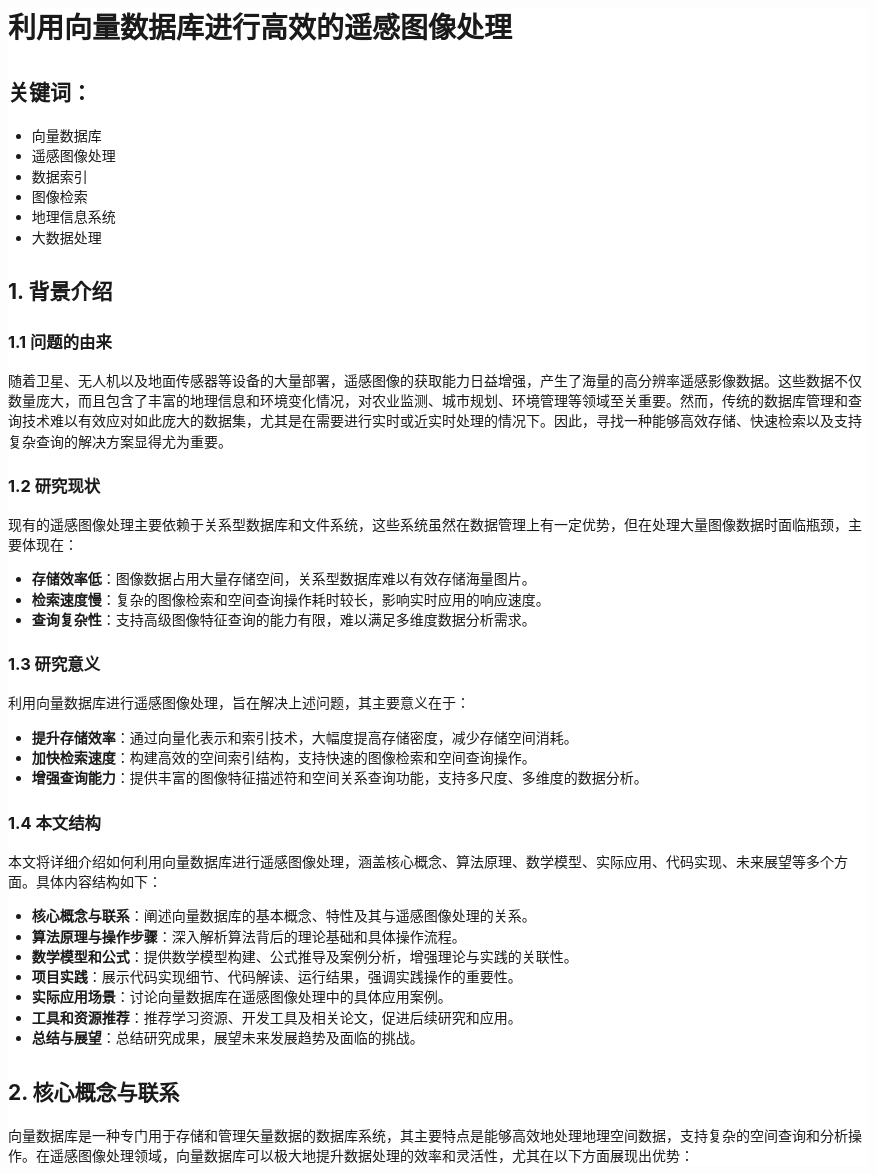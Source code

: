 # 利用向量数据库进行高效的遥感图像处理

## 关键词：

- 向量数据库
- 遥感图像处理
- 数据索引
- 图像检索
- 地理信息系统
- 大数据处理

## 1. 背景介绍

### 1.1 问题的由来

随着卫星、无人机以及地面传感器等设备的大量部署，遥感图像的获取能力日益增强，产生了海量的高分辨率遥感影像数据。这些数据不仅数量庞大，而且包含了丰富的地理信息和环境变化情况，对农业监测、城市规划、环境管理等领域至关重要。然而，传统的数据库管理和查询技术难以有效应对如此庞大的数据集，尤其是在需要进行实时或近实时处理的情况下。因此，寻找一种能够高效存储、快速检索以及支持复杂查询的解决方案显得尤为重要。

### 1.2 研究现状

现有的遥感图像处理主要依赖于关系型数据库和文件系统，这些系统虽然在数据管理上有一定优势，但在处理大量图像数据时面临瓶颈，主要体现在：

- **存储效率低**：图像数据占用大量存储空间，关系型数据库难以有效存储海量图片。
- **检索速度慢**：复杂的图像检索和空间查询操作耗时较长，影响实时应用的响应速度。
- **查询复杂性**：支持高级图像特征查询的能力有限，难以满足多维度数据分析需求。

### 1.3 研究意义

利用向量数据库进行遥感图像处理，旨在解决上述问题，其主要意义在于：

- **提升存储效率**：通过向量化表示和索引技术，大幅度提高存储密度，减少存储空间消耗。
- **加快检索速度**：构建高效的空间索引结构，支持快速的图像检索和空间查询操作。
- **增强查询能力**：提供丰富的图像特征描述符和空间关系查询功能，支持多尺度、多维度的数据分析。

### 1.4 本文结构

本文将详细介绍如何利用向量数据库进行遥感图像处理，涵盖核心概念、算法原理、数学模型、实际应用、代码实现、未来展望等多个方面。具体内容结构如下：

- **核心概念与联系**：阐述向量数据库的基本概念、特性及其与遥感图像处理的关系。
- **算法原理与操作步骤**：深入解析算法背后的理论基础和具体操作流程。
- **数学模型和公式**：提供数学模型构建、公式推导及案例分析，增强理论与实践的关联性。
- **项目实践**：展示代码实现细节、代码解读、运行结果，强调实践操作的重要性。
- **实际应用场景**：讨论向量数据库在遥感图像处理中的具体应用案例。
- **工具和资源推荐**：推荐学习资源、开发工具及相关论文，促进后续研究和应用。
- **总结与展望**：总结研究成果，展望未来发展趋势及面临的挑战。

## 2. 核心概念与联系

向量数据库是一种专门用于存储和管理矢量数据的数据库系统，其主要特点是能够高效地处理地理空间数据，支持复杂的空间查询和分析操作。在遥感图像处理领域，向量数据库可以极大地提升数据处理的效率和灵活性，尤其在以下方面展现出优势：

